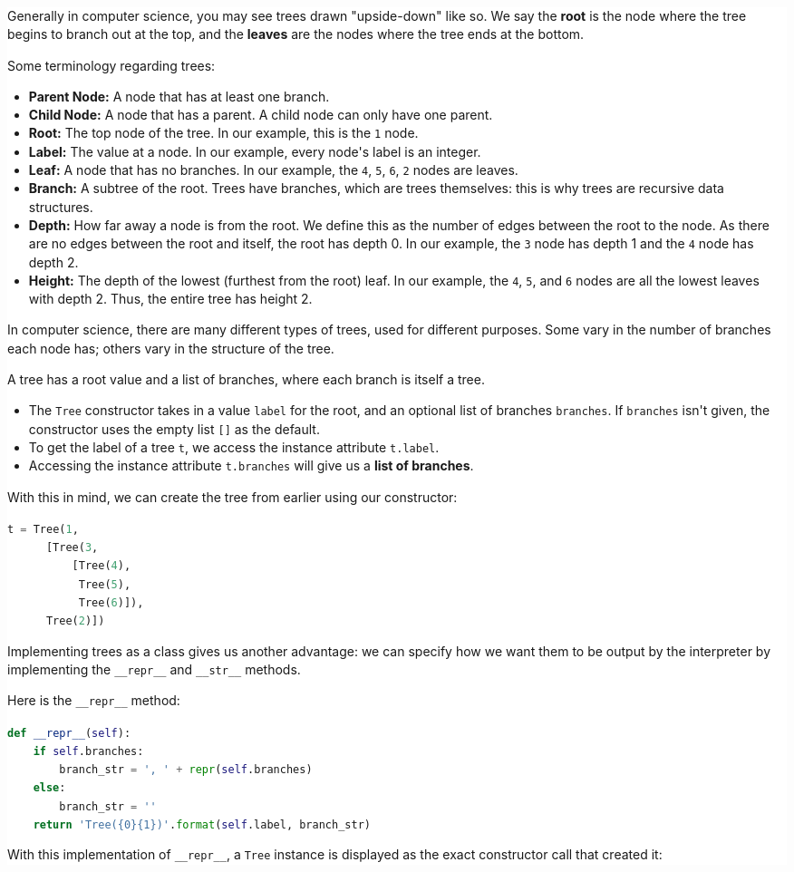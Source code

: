 Generally in computer science, you may see trees drawn "upside-down" like so. We say the **root** is the node where the tree begins to branch out at the top, and the **leaves** are the nodes where the tree ends at the bottom.

Some terminology regarding trees:

- **Parent Node:** A node that has at least one branch.
- **Child Node:** A node that has a parent. A child node can only have one parent.
- **Root:** The top node of the tree. In our example, this is the `1` node.
- **Label:** The value at a node. In our example, every node's label is an integer.
- **Leaf:** A node that has no branches. In our example, the `4`, `5`, `6`, `2` nodes are leaves.
- **Branch:** A subtree of the root. Trees have branches, which are trees themselves: this is why trees are recursive data structures.
- **Depth:** How far away a node is from the root. We define this as the number of edges between the root to the node. As there are no edges between the root and itself, the root has depth 0. In our example, the `3` node has depth 1 and the `4` node has depth 2.
- **Height:** The depth of the lowest (furthest from the root) leaf. In our example, the `4`, `5`, and `6` nodes are all the lowest leaves with depth 2. Thus, the entire tree has height 2.

In computer science, there are many different types of trees, used for different purposes. Some vary in the number of branches each node has; others vary in the structure of the tree.

A tree has a root value and a list of branches, where each branch is itself a tree.

- The `Tree` constructor takes in a value `label` for the root, and an optional list of branches `branches`. If `branches` isn't given, the constructor uses the empty list `[]` as the default.
- To get the label of a tree `t`, we access the instance attribute `t.label`.
- Accessing the instance attribute `t.branches` will give us a **list of branches**.

With this in mind, we can create the tree from earlier using our constructor:

```py
t = Tree(1,
      [Tree(3,
          [Tree(4),
           Tree(5),
           Tree(6)]),
      Tree(2)])
```

Implementing trees as a class gives us another advantage: we can specify how we want them to be output by the interpreter by implementing the `__repr__` and `__str__` methods.

Here is the `__repr__` method:

```py
def __repr__(self):
    if self.branches:
        branch_str = ', ' + repr(self.branches)
    else:
        branch_str = ''
    return 'Tree({0}{1})'.format(self.label, branch_str)
```

With this implementation of `__repr__`, a `Tree` instance is displayed as the exact constructor call that created it:
